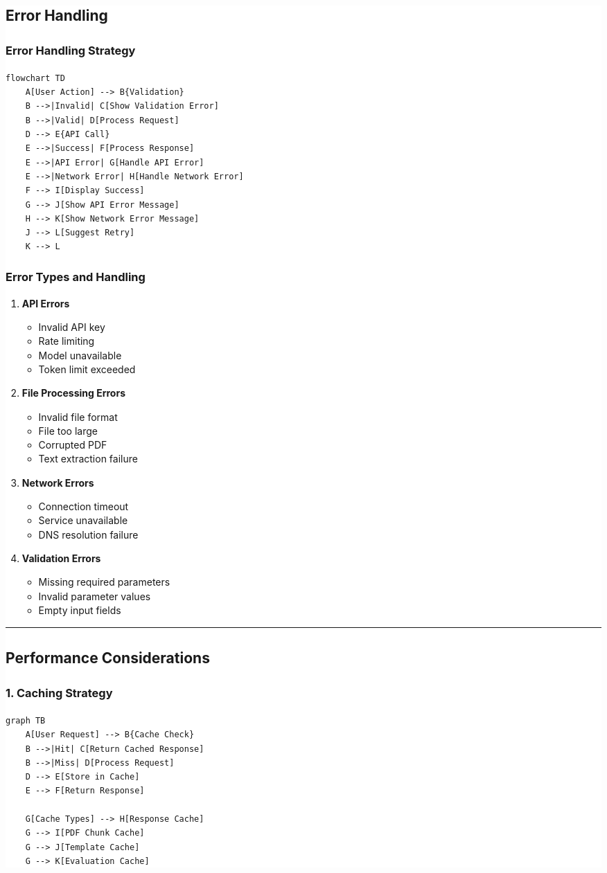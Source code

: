 
## Error Handling

### Error Handling Strategy

```mermaid
flowchart TD
    A[User Action] --> B{Validation}
    B -->|Invalid| C[Show Validation Error]
    B -->|Valid| D[Process Request]
    D --> E{API Call}
    E -->|Success| F[Process Response]
    E -->|API Error| G[Handle API Error]
    E -->|Network Error| H[Handle Network Error]
    F --> I[Display Success]
    G --> J[Show API Error Message]
    H --> K[Show Network Error Message]
    J --> L[Suggest Retry]
    K --> L
```

### Error Types and Handling

1. **API Errors**
   - Invalid API key
   - Rate limiting
   - Model unavailable
   - Token limit exceeded

2. **File Processing Errors**
   - Invalid file format
   - File too large
   - Corrupted PDF
   - Text extraction failure

3. **Network Errors**
   - Connection timeout
   - Service unavailable
   - DNS resolution failure

4. **Validation Errors**
   - Missing required parameters
   - Invalid parameter values
   - Empty input fields

---

## Performance Considerations

### 1. Caching Strategy

```mermaid
graph TB
    A[User Request] --> B{Cache Check}
    B -->|Hit| C[Return Cached Response]
    B -->|Miss| D[Process Request]
    D --> E[Store in Cache]
    E --> F[Return Response]
    
    G[Cache Types] --> H[Response Cache]
    G --> I[PDF Chunk Cache]
    G --> J[Template Cache]
    G --> K[Evaluation Cache]
```

